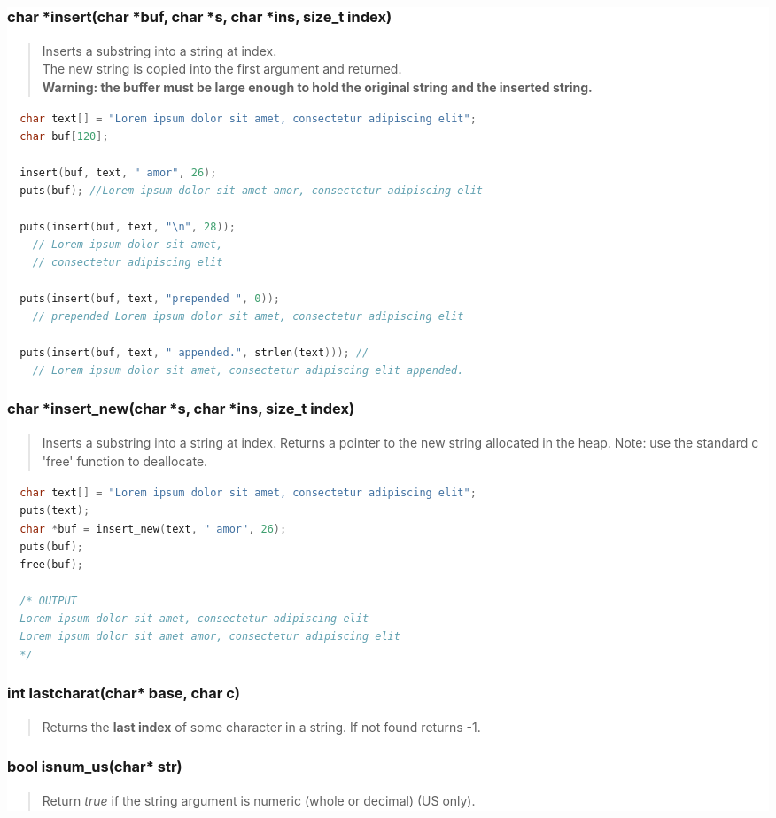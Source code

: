 <a name="insert"></a>
### char \*insert(char \*buf, char \*s, char \*ins, size_t index)
>Inserts a substring into a string at index.  
The new string is copied into the first argument and returned.  
**Warning: the buffer must be large enough to hold the original
string and the inserted string.**

```c
  char text[] = "Lorem ipsum dolor sit amet, consectetur adipiscing elit";
  char buf[120];

  insert(buf, text, " amor", 26);
  puts(buf); //Lorem ipsum dolor sit amet amor, consectetur adipiscing elit

  puts(insert(buf, text, "\n", 28));
    // Lorem ipsum dolor sit amet,
    // consectetur adipiscing elit

  puts(insert(buf, text, "prepended ", 0));
    // prepended Lorem ipsum dolor sit amet, consectetur adipiscing elit

  puts(insert(buf, text, " appended.", strlen(text))); //
    // Lorem ipsum dolor sit amet, consectetur adipiscing elit appended.
```

<a name="insert_new"></a>
### char \*insert_new(char \*s, char \*ins, size_t index)
>Inserts a substring into a string at index. 
Returns a pointer to the new string allocated in the heap. 
Note: use the standard c 'free' function to deallocate.

```c
  char text[] = "Lorem ipsum dolor sit amet, consectetur adipiscing elit";
  puts(text);
  char *buf = insert_new(text, " amor", 26);
  puts(buf);
  free(buf);

  /* OUTPUT
  Lorem ipsum dolor sit amet, consectetur adipiscing elit
  Lorem ipsum dolor sit amet amor, consectetur adipiscing elit
  */
```

<a name="lastcharat"></a>
### int lastcharat(char\* base, char c)
>Returns the __last index__ of some character
in a string. 
If not found returns -1.

<a name="isnum_us"></a>
### bool isnum_us(char\* str)
>Return _true_ if the string argument is 
numeric (whole or decimal) (US only).
